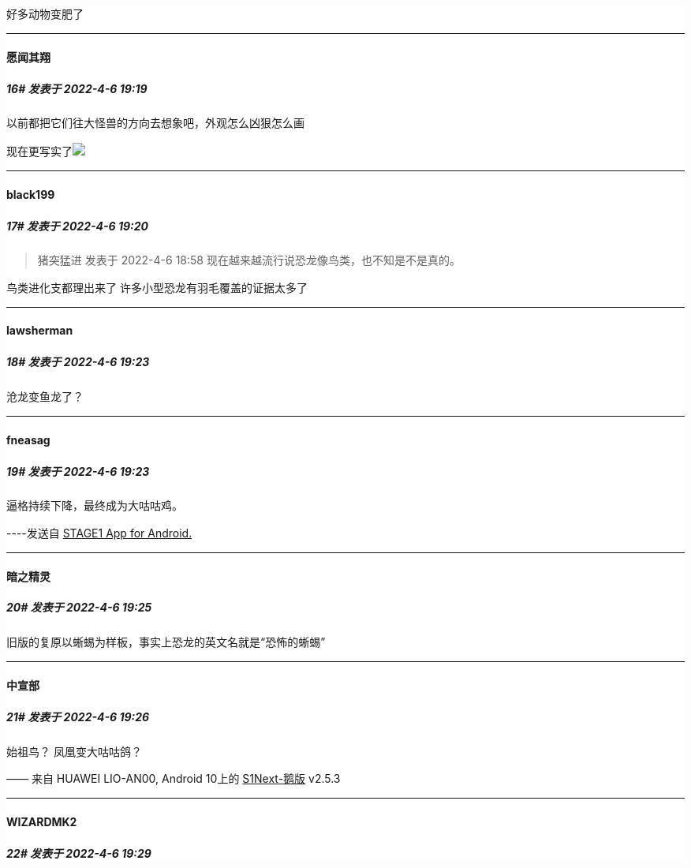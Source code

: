 好多动物变肥了

*****

####  愿闻其翔  
##### 16#       发表于 2022-4-6 19:19

以前都把它们往大怪兽的方向去想象吧，外观怎么凶狠怎么画

现在更写实了<img src="https://static.saraba1st.com/image/smiley/face2017/067.png" referrerpolicy="no-referrer">

*****

####  black199  
##### 17#       发表于 2022-4-6 19:20

<blockquote>猪突猛进 发表于 2022-4-6 18:58
现在越来越流行说恐龙像鸟类，也不知是不是真的。</blockquote>
鸟类进化支都理出来了 许多小型恐龙有羽毛覆盖的证据太多了

*****

####  lawsherman  
##### 18#       发表于 2022-4-6 19:23

沧龙变鱼龙了？

*****

####  fneasag  
##### 19#       发表于 2022-4-6 19:23

逼格持续下降，最终成为大咕咕鸡。

----发送自 [STAGE1 App for Android.](http://stage1.5j4m.com/?1.37)

*****

####  暗之精灵  
##### 20#       发表于 2022-4-6 19:25

旧版的复原以蜥蜴为样板，事实上恐龙的英文名就是“恐怖的蜥蜴”

*****

####  中宣部  
##### 21#       发表于 2022-4-6 19:26

始祖鸟？ 凤凰变大咕咕鸽？

—— 来自 HUAWEI LIO-AN00, Android 10上的 [S1Next-鹅版](https://github.com/ykrank/S1-Next/releases) v2.5.3

*****

####  WIZARDMK2  
##### 22#       发表于 2022-4-6 19:29
